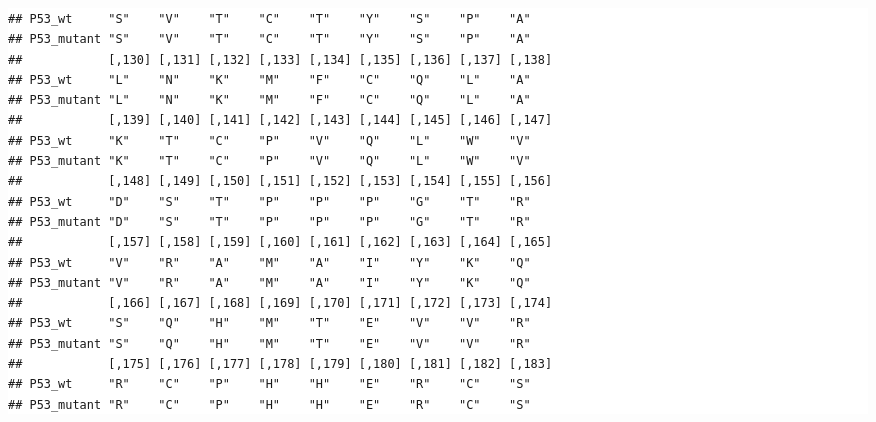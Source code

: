     ## P53_wt     "S"    "V"    "T"    "C"    "T"    "Y"    "S"    "P"    "A"   
    ## P53_mutant "S"    "V"    "T"    "C"    "T"    "Y"    "S"    "P"    "A"   
    ##            [,130] [,131] [,132] [,133] [,134] [,135] [,136] [,137] [,138]
    ## P53_wt     "L"    "N"    "K"    "M"    "F"    "C"    "Q"    "L"    "A"   
    ## P53_mutant "L"    "N"    "K"    "M"    "F"    "C"    "Q"    "L"    "A"   
    ##            [,139] [,140] [,141] [,142] [,143] [,144] [,145] [,146] [,147]
    ## P53_wt     "K"    "T"    "C"    "P"    "V"    "Q"    "L"    "W"    "V"   
    ## P53_mutant "K"    "T"    "C"    "P"    "V"    "Q"    "L"    "W"    "V"   
    ##            [,148] [,149] [,150] [,151] [,152] [,153] [,154] [,155] [,156]
    ## P53_wt     "D"    "S"    "T"    "P"    "P"    "P"    "G"    "T"    "R"   
    ## P53_mutant "D"    "S"    "T"    "P"    "P"    "P"    "G"    "T"    "R"   
    ##            [,157] [,158] [,159] [,160] [,161] [,162] [,163] [,164] [,165]
    ## P53_wt     "V"    "R"    "A"    "M"    "A"    "I"    "Y"    "K"    "Q"   
    ## P53_mutant "V"    "R"    "A"    "M"    "A"    "I"    "Y"    "K"    "Q"   
    ##            [,166] [,167] [,168] [,169] [,170] [,171] [,172] [,173] [,174]
    ## P53_wt     "S"    "Q"    "H"    "M"    "T"    "E"    "V"    "V"    "R"   
    ## P53_mutant "S"    "Q"    "H"    "M"    "T"    "E"    "V"    "V"    "R"   
    ##            [,175] [,176] [,177] [,178] [,179] [,180] [,181] [,182] [,183]
    ## P53_wt     "R"    "C"    "P"    "H"    "H"    "E"    "R"    "C"    "S"   
    ## P53_mutant "R"    "C"    "P"    "H"    "H"    "E"    "R"    "C"    "S"   
